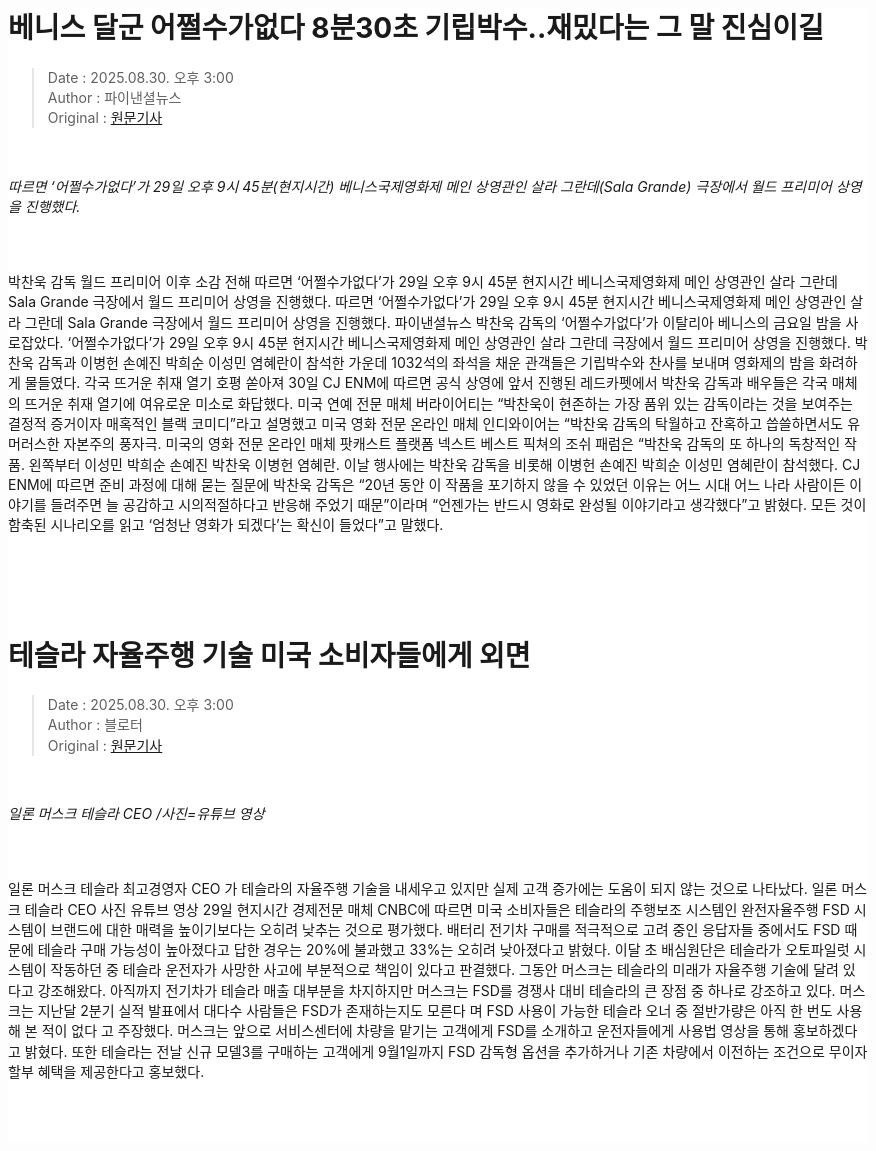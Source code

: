   
# 베니스 달군 어쩔수가없다 8분30초 기립박수..재밌다는 그 말 진심이길  
  
> Date : 2025.08.30. 오후 3:00  
> Author : 파이낸셜뉴스  
> Original : [원문기사](https://n.news.naver.com/mnews/article/014/0005398987?sid=101)  
<br/>  
  
<img alt="따르면 ‘어쩔수가없다’가 29일 오후 9시 45분(현지시간) 베니스국제영화제 메인 상영관인 살라 그란데(Sala Grande) 극장에서 월드 프리미어 상영을 진행했다." class="_LAZY_LOADING _LAZY_LOADING_INIT_HIDE" src="https://imgnews.pstatic.net/image/014/2025/08/30/0005398987_001_20250830150012518.jpg?type=w860" id="img1" style="display: none;"></img><em class="img_desc">따르면 ‘어쩔수가없다’가 29일 오후 9시 45분(현지시간) 베니스국제영화제 메인 상영관인 살라 그란데(Sala Grande) 극장에서 월드 프리미어 상영을 진행했다.</em>  
<br/><br/>  
  
박찬욱 감독 월드 프리미어 이후 소감 전해 따르면 ‘어쩔수가없다’가 29일 오후 9시 45분 현지시간 베니스국제영화제 메인 상영관인 살라 그란데 Sala Grande 극장에서 월드 프리미어 상영을 진행했다.
따르면 ‘어쩔수가없다’가 29일 오후 9시 45분 현지시간 베니스국제영화제 메인 상영관인 살라 그란데 Sala Grande 극장에서 월드 프리미어 상영을 진행했다.
파이낸셜뉴스 박찬욱 감독의 ‘어쩔수가없다’가 이탈리아 베니스의 금요일 밤을 사로잡았다.
‘어쩔수가없다’가 29일 오후 9시 45분 현지시간 베니스국제영화제 메인 상영관인 살라 그란데 극장에서 월드 프리미어 상영을 진행했다.
박찬욱 감독과 이병헌 손예진 박희순 이성민 염혜란이 참석한 가운데 1032석의 좌석을 채운 관객들은 기립박수와 찬사를 보내며 영화제의 밤을 화려하게 물들였다.
각국 뜨거운 취재 열기 호평 쏟아져 30일 CJ ENM에 따르면 공식 상영에 앞서 진행된 레드카펫에서 박찬욱 감독과 배우들은 각국 매체의 뜨거운 취재 열기에 여유로운 미소로 화답했다.
미국 연예 전문 매체 버라이어티는 “박찬욱이 현존하는 가장 품위 있는 감독이라는 것을 보여주는 결정적 증거이자 매혹적인 블랙 코미디”라고 설명했고 미국 영화 전문 온라인 매체 인디와이어는 “박찬욱 감독의 탁월하고 잔혹하고 씁쓸하면서도 유머러스한 자본주의 풍자극.
미국의 영화 전문 온라인 매체 팟캐스트 플랫폼 넥스트 베스트 픽쳐의 조쉬 패럼은 “박찬욱 감독의 또 하나의 독창적인 작품.
왼쪽부터 이성민 박희순 손예진 박찬욱 이병헌 염혜란.
이날 행사에는 박찬욱 감독을 비롯해 이병헌 손예진 박희순 이성민 염혜란이 참석했다.
CJ ENM에 따르면 준비 과정에 대해 묻는 질문에 박찬욱 감독은 “20년 동안 이 작품을 포기하지 않을 수 있었던 이유는 어느 시대 어느 나라 사람이든 이야기를 들려주면 늘 공감하고 시의적절하다고 반응해 주었기 때문”이라며 “언젠가는 반드시 영화로 완성될 이야기라고 생각했다”고 밝혔다.
모든 것이 함축된 시나리오를 읽고 ‘엄청난 영화가 되겠다’는 확신이 들었다”고 말했다.  
<br/><br/><br/>  

  
# 테슬라 자율주행 기술 미국 소비자들에게 외면  
  
> Date : 2025.08.30. 오후 3:00  
> Author : 블로터  
> Original : [원문기사](https://n.news.naver.com/mnews/article/293/0000071808?sid=101)  
<br/>  
  
<img alt="일론 머스크 테슬라&amp;#160;CEO /사진=유튜브 영상&amp;#160;" class="_LAZY_LOADING _LAZY_LOADING_INIT_HIDE" src="https://imgnews.pstatic.net/image/293/2025/08/30/0000071808_001_20250830150010624.png?type=w860" id="img1" style="display: none;"></img><em class="img_desc">일론 머스크 테슬라 CEO /사진=유튜브 영상 </em>  
<br/><br/>  
  
일론 머스크 테슬라 최고경영자 CEO 가 테슬라의 자율주행 기술을 내세우고 있지만 실제 고객 증가에는 도움이 되지 않는 것으로 나타났다.
일론 머스크 테슬라 CEO 사진 유튜브 영상 29일 현지시간 경제전문 매체 CNBC에 따르면 미국 소비자들은 테슬라의 주행보조 시스템인 완전자율주행 FSD 시스템이 브랜드에 대한 매력을 높이기보다는 오히려 낮추는 것으로 평가했다.
배터리 전기차 구매를 적극적으로 고려 중인 응답자들 중에서도 FSD 때문에 테슬라 구매 가능성이 높아졌다고 답한 경우는 20%에 불과했고 33%는 오히려 낮아졌다고 밝혔다.
이달 초 배심원단은 테슬라가 오토파일럿 시스템이 작동하던 중 테슬라 운전자가 사망한 사고에 부분적으로 책임이 있다고 판결했다.
그동안 머스크는 테슬라의 미래가 자율주행 기술에 달려 있다고 강조해왔다.
아직까지 전기차가 테슬라 매출 대부분을 차지하지만 머스크는 FSD를 경쟁사 대비 테슬라의 큰 장점 중 하나로 강조하고 있다.
머스크는 지난달 2분기 실적 발표에서 대다수 사람들은 FSD가 존재하는지도 모른다 며 FSD 사용이 가능한 테슬라 오너 중 절반가량은 아직 한 번도 사용해 본 적이 없다 고 주장했다.
머스크는 앞으로 서비스센터에 차량을 맡기는 고객에게 FSD를 소개하고 운전자들에게 사용법 영상을 통해 홍보하겠다고 밝혔다.
또한 테슬라는 전날 신규 모델3를 구매하는 고객에게 9월1일까지 FSD 감독형 옵션을 추가하거나 기존 차량에서 이전하는 조건으로 무이자 할부 혜택을 제공한다고 홍보했다.  
<br/><br/><br/>  
